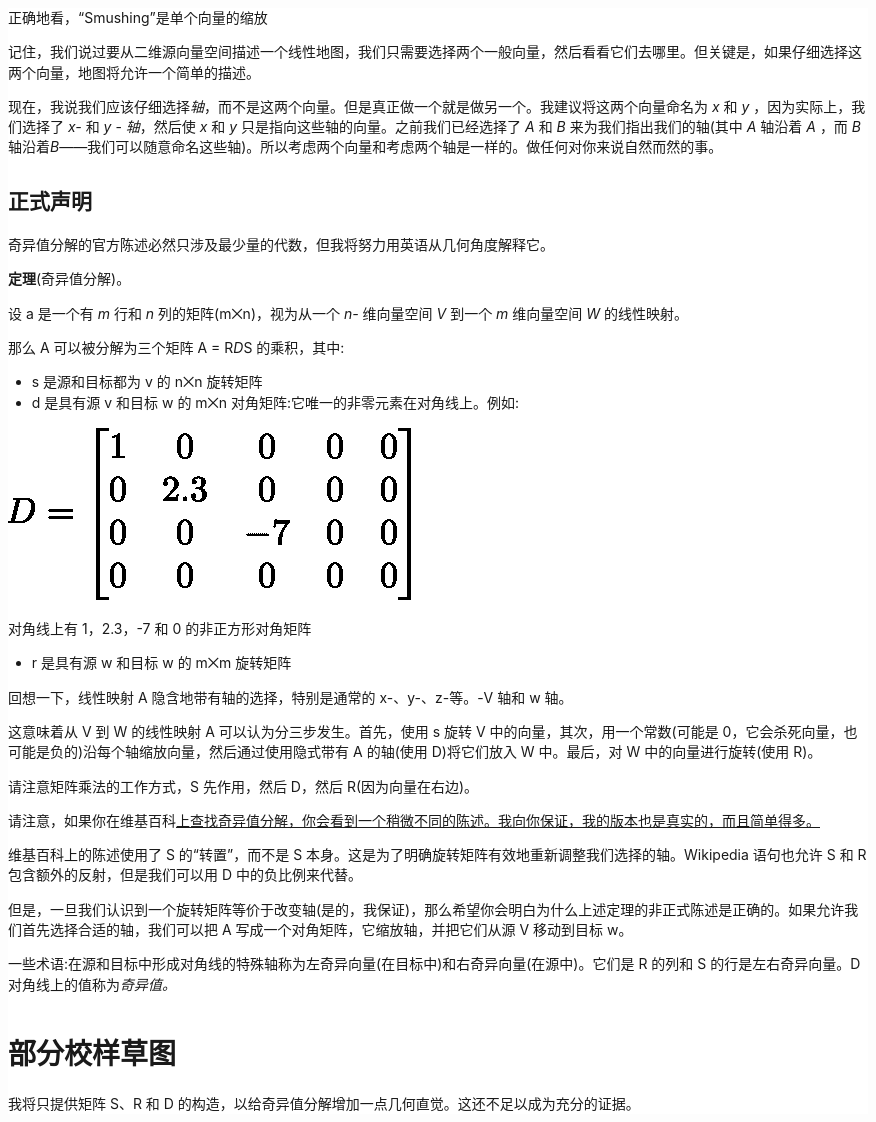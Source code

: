 正确地看，“Smushing”是单个向量的缩放

记住，我们说过要从二维源向量空间描述一个线性地图，我们只需要选择两个一般向量，然后看看它们去哪里。但关键是，如果仔细选择这两个向量，地图将允许一个简单的描述。

现在，我说我们应该仔细选择*轴*，而不是这两个向量。但是真正做一个就是做另一个。我建议将这两个向量命名为 *x* 和 *y* ，因为实际上，我们选择了 *x-* 和 *y* - *轴*，然后使 *x* 和 *y* 只是指向这些轴的向量。之前我们已经选择了 *A* 和 *B* 来为我们指出我们的轴(其中 *A* 轴沿着 *A* ，而 *B* 轴沿着*B*——我们可以随意命名这些轴)。所以考虑两个向量和考虑两个轴是一样的。做任何对你来说自然而然的事。

## 正式声明

奇异值分解的官方陈述必然只涉及最少量的代数，但我将努力用英语从几何角度解释它。

**定理**(奇异值分解)。

设 a 是一个有 *m* 行和 *n* 列的矩阵(m⨉n)，视为从一个 *n-* 维向量空间 *V* 到一个 *m* 维向量空间 *W* 的线性映射。

那么 A 可以被分解为三个矩阵 A = R*D*S 的乘积，其中:

*   s 是源和目标都为 v 的 n⨉n 旋转矩阵
*   d 是具有源 v 和目标 w 的 m⨉n 对角矩阵:它唯一的非零元素在对角线上。例如:

![](img/78abd5e7f1eecac56b43354d64e3a44f.png)

对角线上有 1，2.3，-7 和 0 的非正方形对角矩阵

*   r 是具有源 w 和目标 w 的 m⨉m 旋转矩阵

回想一下，线性映射 A 隐含地带有轴的选择，特别是通常的 x-、y-、z-等。-V 轴和 w 轴。

这意味着从 V 到 W 的线性映射 A 可以认为分三步发生。首先，使用 s 旋转 V 中的向量，其次，用一个常数(可能是 0，它会杀死向量，也可能是负的)沿每个轴缩放向量，然后通过使用隐式带有 A 的轴(使用 D)将它们放入 W 中。最后，对 W 中的向量进行旋转(使用 R)。

请注意矩阵乘法的工作方式，S 先作用，然后 D，然后 R(因为向量在右边)。

请注意，如果你在维基百科[上查找奇异值分解，你会看到一个稍微不同的陈述。我向你保证，我的版本也是真实的，而且简单得多。](https://en.wikipedia.org/wiki/Singular_value_decomposition)

维基百科上的陈述使用了 S 的“转置”，而不是 S 本身。这是为了明确旋转矩阵有效地重新调整我们选择的轴。Wikipedia 语句也允许 S 和 R 包含额外的反射，但是我们可以用 D 中的负比例来代替。

但是，一旦我们认识到一个旋转矩阵等价于改变轴(是的，我保证)，那么希望你会明白为什么上述定理的非正式陈述是正确的。如果允许我们首先选择合适的轴，我们可以把 A 写成一个对角矩阵，它缩放轴，并把它们从源 V 移动到目标 w。

一些术语:在源和目标中形成对角线的特殊轴称为左奇异向量(在目标中)和右奇异向量(在源中)。它们是 R 的列和 S 的行是左右奇异向量。D 对角线上的值称为*奇异值。*

# 部分校样草图

我将只提供矩阵 S、R 和 D 的构造，以给奇异值分解增加一点几何直觉。这还不足以成为充分的证据。
